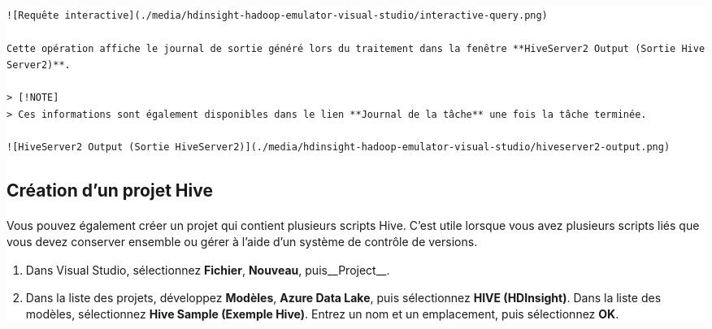     ![Requête interactive](./media/hdinsight-hadoop-emulator-visual-studio/interactive-query.png)

    Cette opération affiche le journal de sortie généré lors du traitement dans la fenêtre **HiveServer2 Output (Sortie HiveServer2)**.

    > [!NOTE]
    > Ces informations sont également disponibles dans le lien **Journal de la tâche** une fois la tâche terminée.

    ![HiveServer2 Output (Sortie HiveServer2)](./media/hdinsight-hadoop-emulator-visual-studio/hiveserver2-output.png)

## <a name="create-a-hive-project"></a>Création d’un projet Hive

Vous pouvez également créer un projet qui contient plusieurs scripts Hive. C’est utile lorsque vous avez plusieurs scripts liés que vous devez conserver ensemble ou gérer à l’aide d’un système de contrôle de versions.

1. Dans Visual Studio, sélectionnez **Fichier**, **Nouveau**, puis__Project__.

2. Dans la liste des projets, développez **Modèles**, **Azure Data Lake**, puis sélectionnez **HIVE (HDInsight)**. Dans la liste des modèles, sélectionnez **Hive Sample (Exemple Hive)**. Entrez un nom et un emplacement, puis sélectionnez **OK**.
